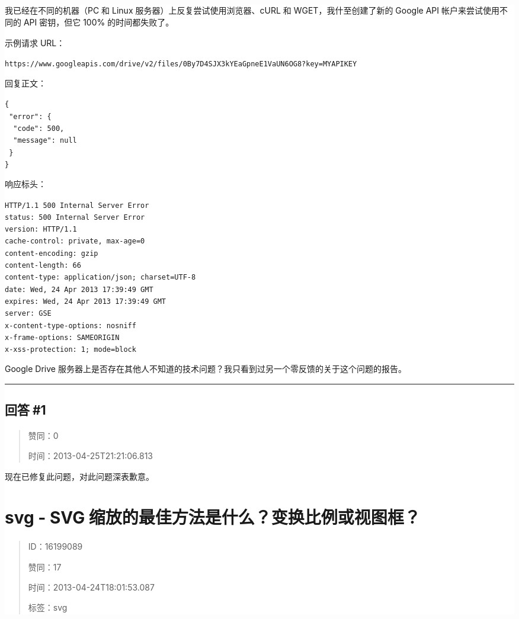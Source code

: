 我已经在不同的机器（PC 和 Linux 服务器）上反复尝试使用浏览器、cURL 和 WGET，我什至创建了新的 Google API 帐户来尝试使用不同的 API 密钥，但它 100% 的时间都失败了。

示例请求 URL：

```
https://www.googleapis.com/drive/v2/files/0By7D4SJX3kYEaGpneE1VaUN6OG8?key=MYAPIKEY 
```

回复正文：

```
{
 "error": {
  "code": 500,
  "message": null
 }
} 
```

响应标头：

```
HTTP/1.1 500 Internal Server Error
status: 500 Internal Server Error
version: HTTP/1.1
cache-control: private, max-age=0
content-encoding: gzip
content-length: 66
content-type: application/json; charset=UTF-8
date: Wed, 24 Apr 2013 17:39:49 GMT
expires: Wed, 24 Apr 2013 17:39:49 GMT
server: GSE
x-content-type-options: nosniff
x-frame-options: SAMEORIGIN
x-xss-protection: 1; mode=block 
```

Google Drive 服务器上是否存在其他人不知道的技术问题？我只看到过另一个零反馈的关于这个问题的报告。

* * *

## 回答 #1

> 赞同：0
> 
> 时间：2013-04-25T21:21:06.813

现在已修复此问题，对此问题深表歉意。

# svg - SVG 缩放的最佳方法是什么？变换比例或视图框？

> ID：16199089
> 
> 赞同：17
> 
> 时间：2013-04-24T18:01:53.087
> 
> 标签：svg
